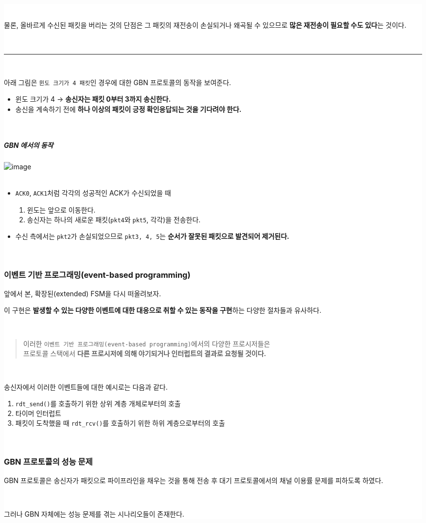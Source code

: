 <br/>

물론, 올바르게 수신된 패킷을 버리는 것의 단점은 그 패킷의 재전송이 손실되거나 왜곡될 수 있으므로 **많은 재전송이 필요할 수도 있다**는 것이다.

<br/>

---

<br/>

아래 그림은 `윈도 크기가 4 패킷`인 경우에 대한 GBN 프로토콜의 동작을 보여준다.

- 윈도 크기가 4 → **송신자는 패킷 0부터 3까지 송신한다.**
- 송신을 계속하기 전에 **하나 이상의 패킷이 긍정 확인응답되는 것을 기다려야 한다.**

<br/>

##### GBN 에서의 동작
![image](https://github.com/user-attachments/assets/9f264fe4-5617-4c92-9eb8-4a50f6e8dd25)
<br/>
<br/>

- `ACK0`, `ACK1`처럼 각각의 성공적인 ACK가 수신되었을 때
    1. 윈도는 앞으로 이동한다.
    2. 송신자는 하나의 새로운 패킷(`pkt4`와 `pkt5`, 각각)을 전송한다.


- 수신 측에서는 `pkt2`가 손실되었으므로 `pkt3, 4, 5`는 **순서가 잘못된 패킷으로 발견되어 제거된다.**

<br/>

### 이벤트 기반 프로그래밍(event-based programming)

앞에서 본, 확장된(extended) FSM을 다시 떠올려보자.

이 구현은 **발생할 수 있는 다양한 이벤트에 대한 대응으로 취할 수 있는 동작을 구현**하는 다양한 절차들과 유사하다.

<br/>

> 이러한 `이벤트 기반 프로그래밍(event-based programming)`에서의 다양한 프로시저들은  
> 프로토콜 스택에서 **다른 프로시저에 의해 야기되거나 인터럽트의 결과로 요청될 것이다.**

<br/>

송신자에서 이러한 이벤트들에 대한 예시로는 다음과 같다.

1. `rdt_send()`를 호출하기 위한 상위 계층 개체로부터의 호출
2. 타이머 인터럽트
3. 패킷이 도착했을 때 `rdt_rcv()`를 호출하기 위한 하위 계층으로부터의 호출

<br/>

### GBN 프로토콜의 성능 문제

GBN 프로토콜은 송신자가 패킷으로 파이프라인을 채우는 것을 통해 전송 후 대기 프로토콜에서의 채널 이용률 문제를 피하도록 하였다.

<br/>

그러나 GBN 자체에는 성능 문제를 겪는 시나리오들이 존재한다.
